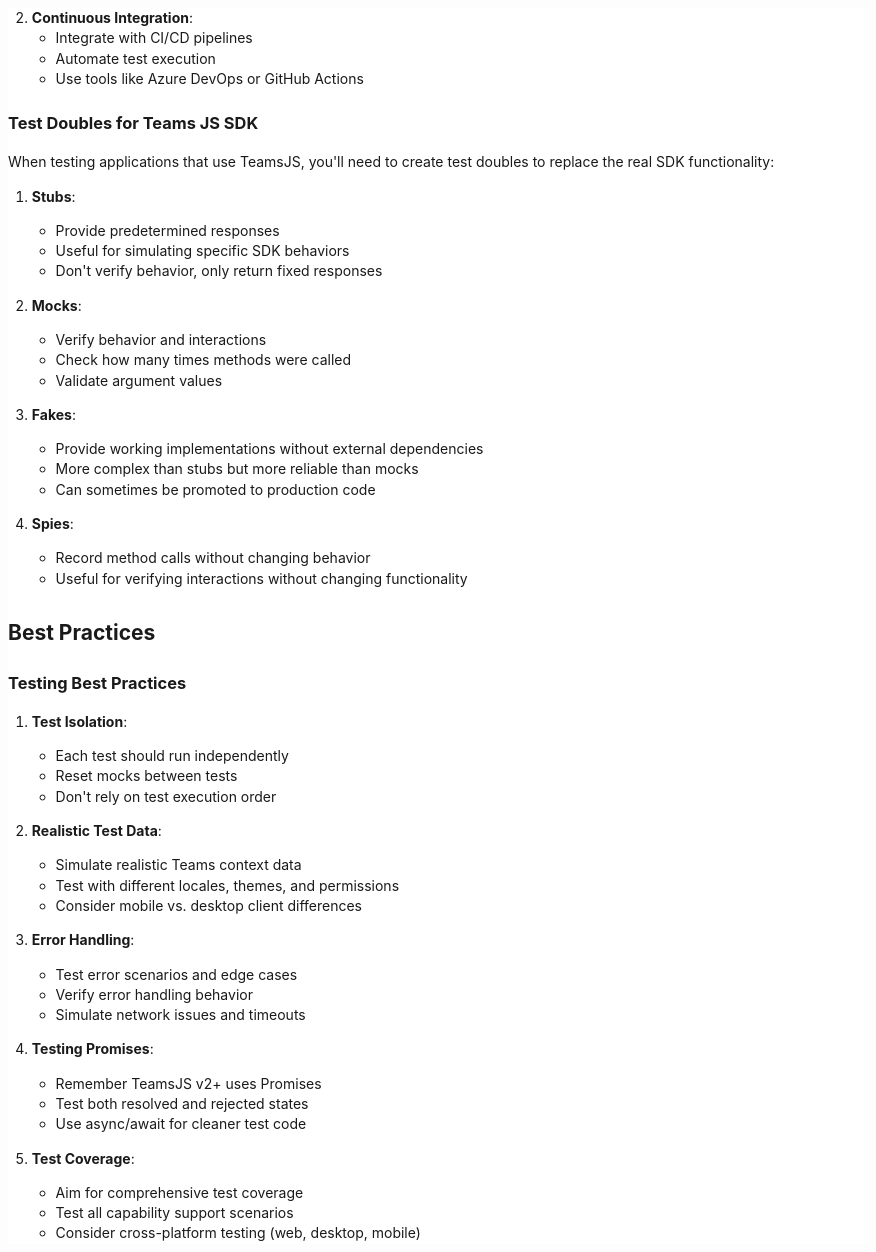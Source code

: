 2. **Continuous Integration**:
   - Integrate with CI/CD pipelines
   - Automate test execution
   - Use tools like Azure DevOps or GitHub Actions

### Test Doubles for Teams JS SDK

When testing applications that use TeamsJS, you'll need to create test doubles to replace the real SDK functionality:

1. **Stubs**:
   - Provide predetermined responses
   - Useful for simulating specific SDK behaviors
   - Don't verify behavior, only return fixed responses

2. **Mocks**:
   - Verify behavior and interactions
   - Check how many times methods were called
   - Validate argument values

3. **Fakes**:
   - Provide working implementations without external dependencies
   - More complex than stubs but more reliable than mocks
   - Can sometimes be promoted to production code

4. **Spies**:
   - Record method calls without changing behavior
   - Useful for verifying interactions without changing functionality

## Best Practices

### Testing Best Practices

1. **Test Isolation**:
   - Each test should run independently
   - Reset mocks between tests
   - Don't rely on test execution order

2. **Realistic Test Data**:
   - Simulate realistic Teams context data
   - Test with different locales, themes, and permissions
   - Consider mobile vs. desktop client differences

3. **Error Handling**:
   - Test error scenarios and edge cases
   - Verify error handling behavior
   - Simulate network issues and timeouts

4. **Testing Promises**:
   - Remember TeamsJS v2+ uses Promises
   - Test both resolved and rejected states
   - Use async/await for cleaner test code

5. **Test Coverage**:
   - Aim for comprehensive test coverage
   - Test all capability support scenarios
   - Consider cross-platform testing (web, desktop, mobile)
